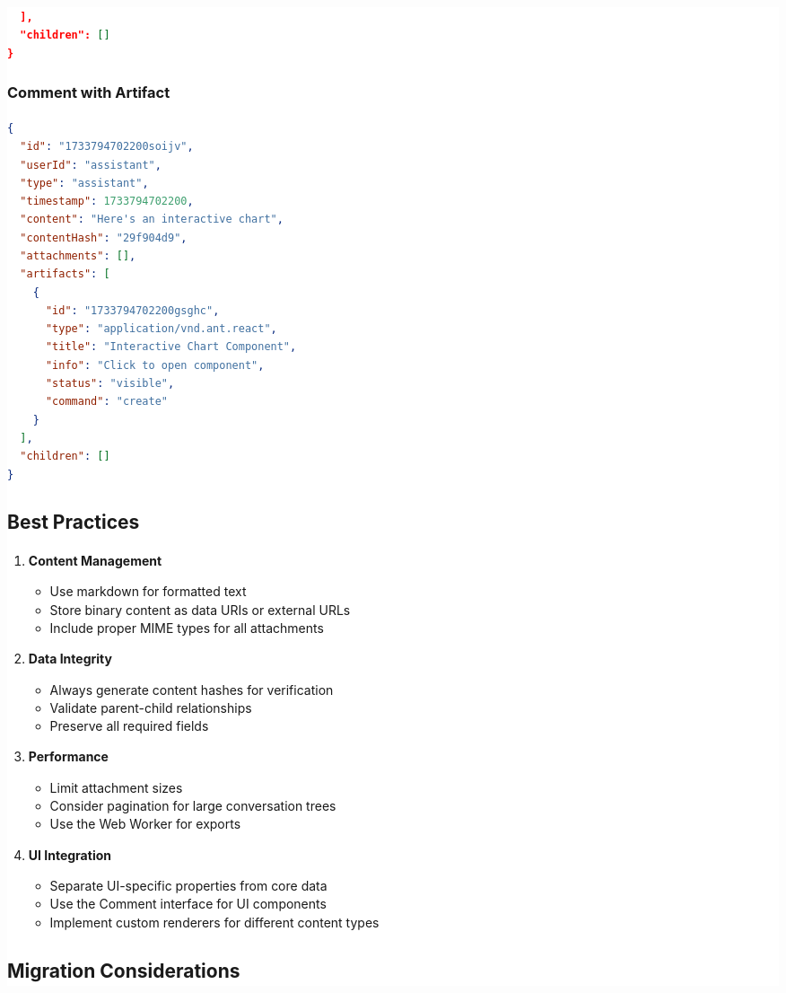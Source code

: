 ```json
  ],
  "children": []
}
```

### Comment with Artifact
```json
{
  "id": "1733794702200soijv",
  "userId": "assistant",
  "type": "assistant",
  "timestamp": 1733794702200,
  "content": "Here's an interactive chart",
  "contentHash": "29f904d9",
  "attachments": [],
  "artifacts": [
    {
      "id": "1733794702200gsghc",
      "type": "application/vnd.ant.react",
      "title": "Interactive Chart Component",
      "info": "Click to open component",
      "status": "visible",
      "command": "create"
    }
  ],
  "children": []
}
```

## Best Practices

1. **Content Management**
   - Use markdown for formatted text
   - Store binary content as data URIs or external URLs
   - Include proper MIME types for all attachments

2. **Data Integrity**
   - Always generate content hashes for verification
   - Validate parent-child relationships
   - Preserve all required fields

3. **Performance**
   - Limit attachment sizes
   - Consider pagination for large conversation trees
   - Use the Web Worker for exports

4. **UI Integration**
   - Separate UI-specific properties from core data
   - Use the Comment interface for UI components
   - Implement custom renderers for different content types

## Migration Considerations
